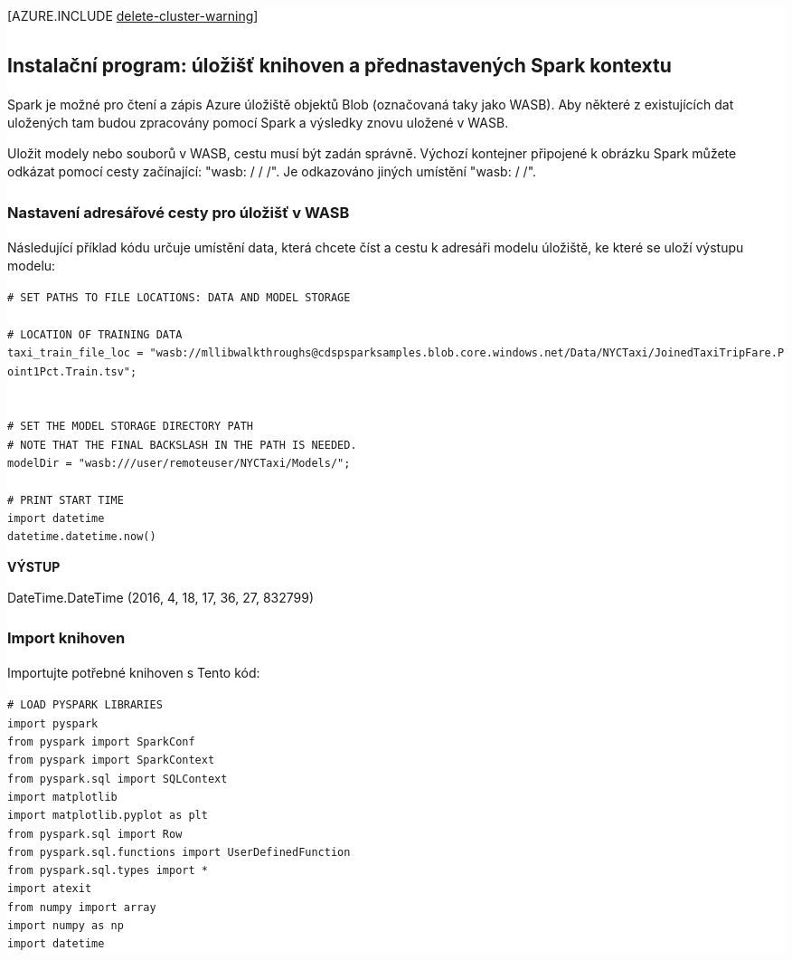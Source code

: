 
[AZURE.INCLUDE [delete-cluster-warning](../../includes/hdinsight-delete-cluster-warning.md)]


## <a name="setup-storage-locations-libraries-and-the-preset-spark-context"></a>Instalační program: úložišť knihoven a přednastavených Spark kontextu

Spark je možné pro čtení a zápis Azure úložiště objektů Blob (označovaná taky jako WASB). Aby některé z existujících dat uložených tam budou zpracovány pomocí Spark a výsledky znovu uložené v WASB.

Uložit modely nebo souborů v WASB, cestu musí být zadán správně. Výchozí kontejner připojené k obrázku Spark můžete odkázat pomocí cesty začínající: "wasb: / / /". Je odkazováno jiných umístění "wasb: / /".

### <a name="set-directory-paths-for-storage-locations-in-wasb"></a>Nastavení adresářové cesty pro úložišť v WASB

Následující příklad kódu určuje umístění data, která chcete číst a cestu k adresáři modelu úložiště, ke které se uloží výstupu modelu:

    # SET PATHS TO FILE LOCATIONS: DATA AND MODEL STORAGE

    # LOCATION OF TRAINING DATA
    taxi_train_file_loc = "wasb://mllibwalkthroughs@cdspsparksamples.blob.core.windows.net/Data/NYCTaxi/JoinedTaxiTripFare.Point1Pct.Train.tsv";

    
    # SET THE MODEL STORAGE DIRECTORY PATH 
    # NOTE THAT THE FINAL BACKSLASH IN THE PATH IS NEEDED.
    modelDir = "wasb:///user/remoteuser/NYCTaxi/Models/";

    # PRINT START TIME
    import datetime
    datetime.datetime.now()

**VÝSTUP**

DateTime.DateTime (2016, 4, 18, 17, 36, 27, 832799)


### <a name="import-libraries"></a>Import knihoven

Importujte potřebné knihoven s Tento kód:

    # LOAD PYSPARK LIBRARIES
    import pyspark
    from pyspark import SparkConf
    from pyspark import SparkContext
    from pyspark.sql import SQLContext
    import matplotlib
    import matplotlib.pyplot as plt
    from pyspark.sql import Row
    from pyspark.sql.functions import UserDefinedFunction
    from pyspark.sql.types import *
    import atexit
    from numpy import array
    import numpy as np
    import datetime
    